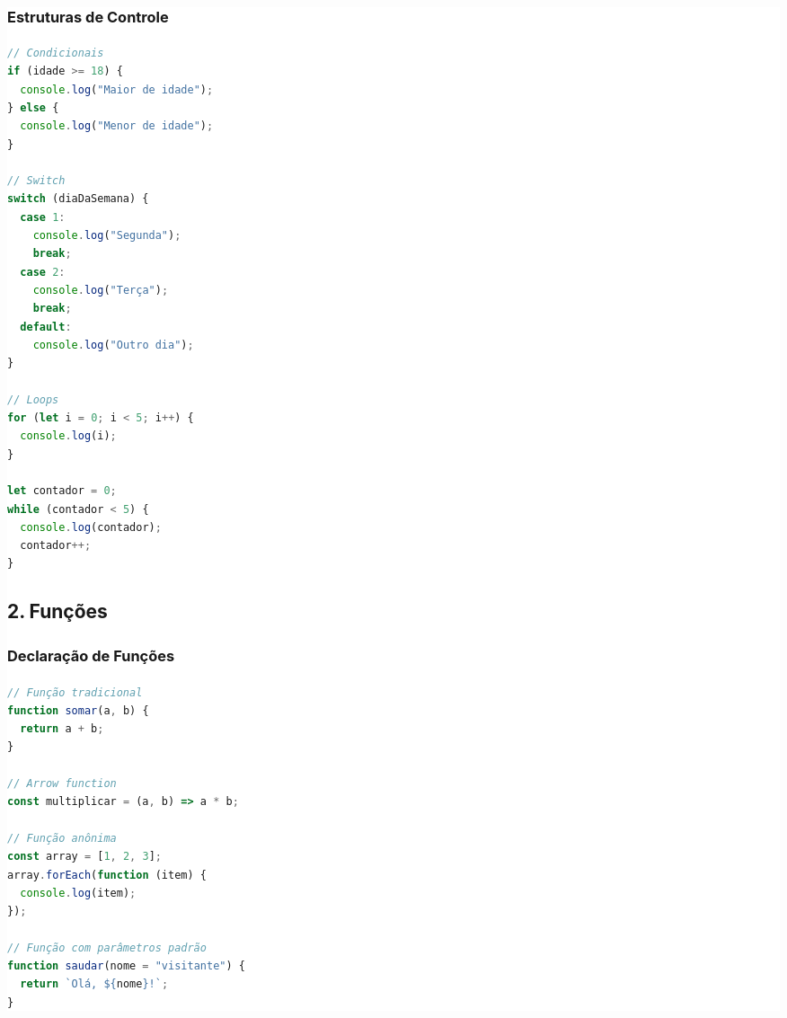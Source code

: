 ### Estruturas de Controle

```javascript
// Condicionais
if (idade >= 18) {
  console.log("Maior de idade");
} else {
  console.log("Menor de idade");
}

// Switch
switch (diaDaSemana) {
  case 1:
    console.log("Segunda");
    break;
  case 2:
    console.log("Terça");
    break;
  default:
    console.log("Outro dia");
}

// Loops
for (let i = 0; i < 5; i++) {
  console.log(i);
}

let contador = 0;
while (contador < 5) {
  console.log(contador);
  contador++;
}
```

## 2. Funções

### Declaração de Funções

```javascript
// Função tradicional
function somar(a, b) {
  return a + b;
}

// Arrow function
const multiplicar = (a, b) => a * b;

// Função anônima
const array = [1, 2, 3];
array.forEach(function (item) {
  console.log(item);
});

// Função com parâmetros padrão
function saudar(nome = "visitante") {
  return `Olá, ${nome}!`;
}
```
